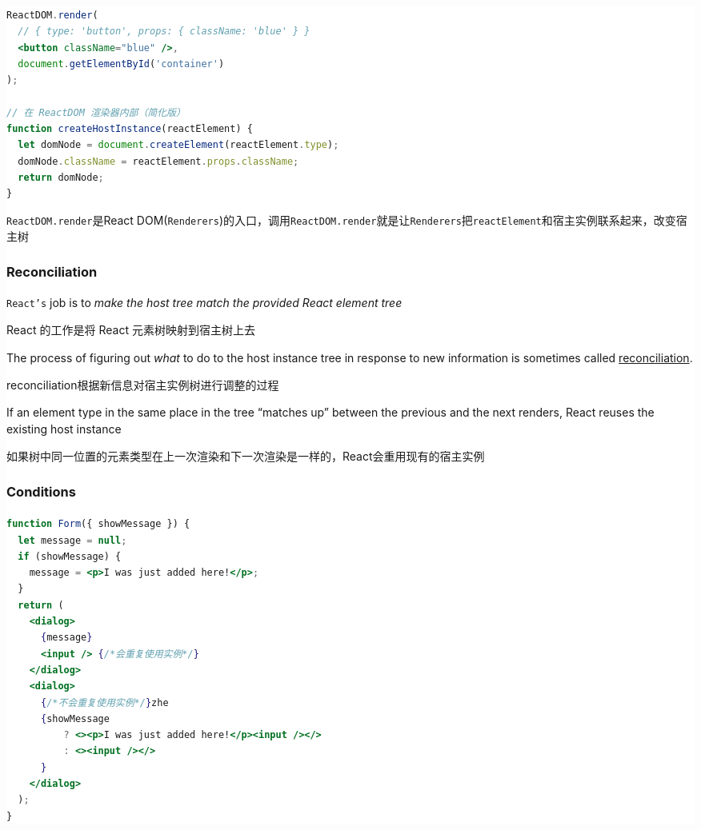 ```jsx
ReactDOM.render(
  // { type: 'button', props: { className: 'blue' } }
  <button className="blue" />,
  document.getElementById('container')
);

// 在 ReactDOM 渲染器内部（简化版）
function createHostInstance(reactElement) {
  let domNode = document.createElement(reactElement.type);
  domNode.className = reactElement.props.className;
  return domNode;
}
```

`ReactDOM.render`是React DOM(`Renderers`)的入口，调用`ReactDOM.render`就是让`Renderers`把`reactElement`和宿主实例联系起来，改变宿主树

### Reconciliation

`React’s` job is to *make the host tree match the provided React element tree*

React 的工作是将 React 元素树映射到宿主树上去

The process of figuring out *what* to do to the host instance tree in response to new information is sometimes called [reconciliation](https://reactjs.org/docs/reconciliation.html).

reconciliation根据新信息对宿主实例树进行调整的过程

If an element type in the same place in the tree “matches up” between the previous and the next renders, React reuses the existing host instance

如果树中同一位置的元素类型在上一次渲染和下一次渲染是一样的，React会重用现有的宿主实例

### Conditions

```jsx
function Form({ showMessage }) {
  let message = null;
  if (showMessage) {
    message = <p>I was just added here!</p>;
  }
  return (
    <dialog>
      {message}
      <input /> {/*会重复使用实例*/}
    </dialog>
    <dialog>
      {/*不会重复使用实例*/}zhe
      {showMessage 
          ? <><p>I was just added here!</p><input /></>
          : <><input /></>
      }
    </dialog>
  );
}
```

